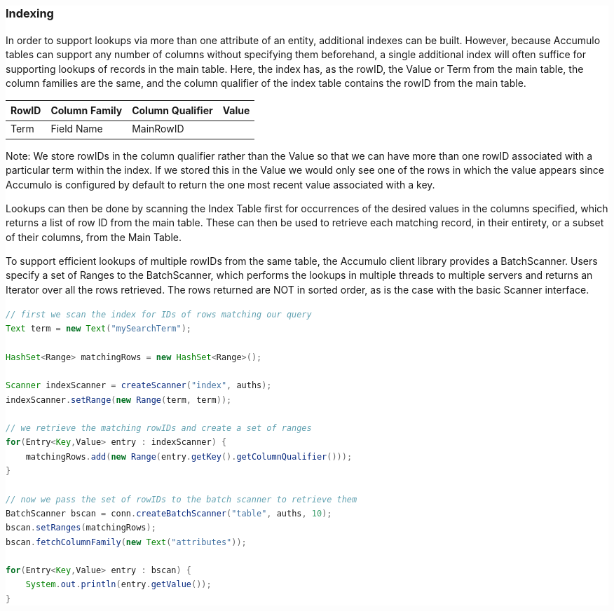 ### Indexing

In order to support lookups via more than one attribute of an entity, additional
indexes can be built. However, because Accumulo tables can support any number of
columns without specifying them beforehand, a single additional index will often
suffice for supporting lookups of records in the main table. Here, the index has, as
the rowID, the Value or Term from the main table, the column families are the same,
and the column qualifier of the index table contains the rowID from the main table.

| RowID | Column Family | Column Qualifier | Value |
|-------|---------------|------------------|-------|
| Term  | Field Name    | MainRowID        |       |

Note: We store rowIDs in the column qualifier rather than the Value so that we can
have more than one rowID associated with a particular term within the index. If we
stored this in the Value we would only see one of the rows in which the value
appears since Accumulo is configured by default to return the one most recent
value associated with a key.

Lookups can then be done by scanning the Index Table first for occurrences of the
desired values in the columns specified, which returns a list of row ID from the main
table. These can then be used to retrieve each matching record, in their entirety, or a
subset of their columns, from the Main Table.

To support efficient lookups of multiple rowIDs from the same table, the Accumulo
client library provides a BatchScanner. Users specify a set of Ranges to the
BatchScanner, which performs the lookups in multiple threads to multiple servers
and returns an Iterator over all the rows retrieved. The rows returned are NOT in
sorted order, as is the case with the basic Scanner interface.

```java
// first we scan the index for IDs of rows matching our query
Text term = new Text("mySearchTerm");

HashSet<Range> matchingRows = new HashSet<Range>();

Scanner indexScanner = createScanner("index", auths);
indexScanner.setRange(new Range(term, term));

// we retrieve the matching rowIDs and create a set of ranges
for(Entry<Key,Value> entry : indexScanner) {
    matchingRows.add(new Range(entry.getKey().getColumnQualifier()));
}

// now we pass the set of rowIDs to the batch scanner to retrieve them
BatchScanner bscan = conn.createBatchScanner("table", auths, 10);
bscan.setRanges(matchingRows);
bscan.fetchColumnFamily(new Text("attributes"));

for(Entry<Key,Value> entry : bscan) {
    System.out.println(entry.getValue());
}
```
